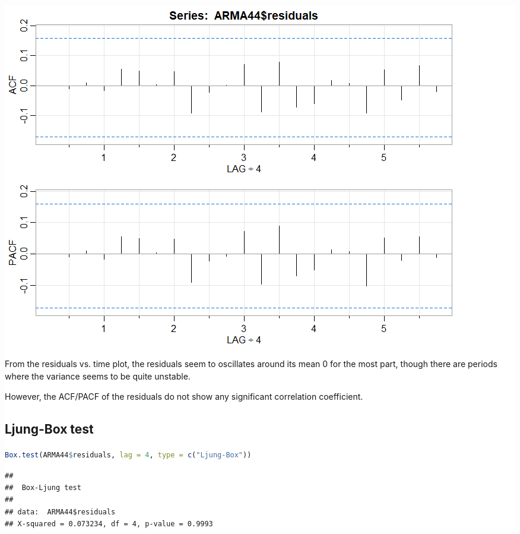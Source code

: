 ![](Forecasting-Inflation_files/figure-gfm/unnamed-chunk-5-2.png)

From the residuals vs. time plot, the residuals seem to oscillates
around its mean 0 for the most part, though there are periods where the
variance seems to be quite unstable.

However, the ACF/PACF of the residuals do not show any significant
correlation coefficient.

## Ljung-Box test

``` r
Box.test(ARMA44$residuals, lag = 4, type = c("Ljung-Box"))
```

    ## 
    ##  Box-Ljung test
    ## 
    ## data:  ARMA44$residuals
    ## X-squared = 0.073234, df = 4, p-value = 0.9993
